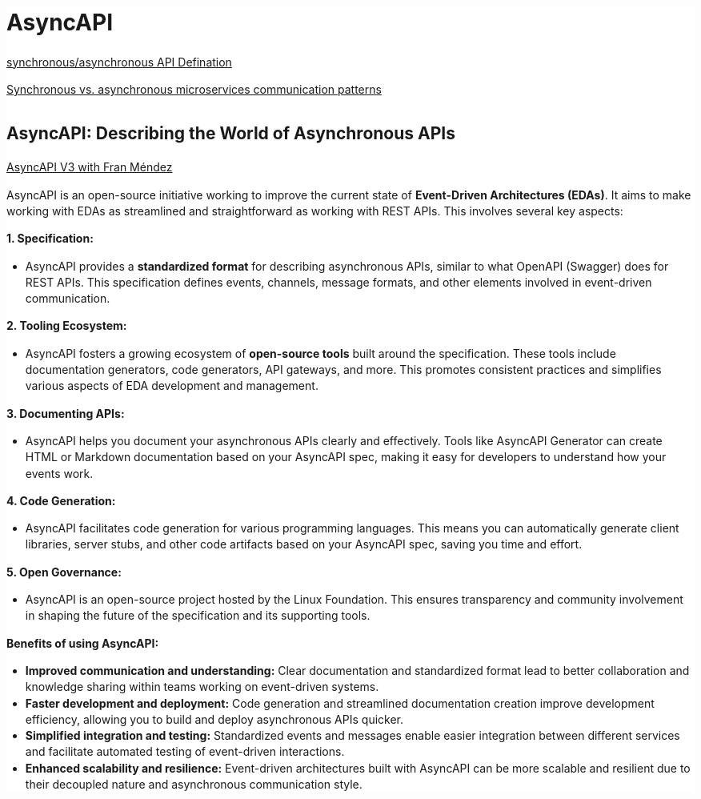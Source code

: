 # AsyncAPI

[synchronous/asynchronous API Defination](https://www.techtarget.com/whatis/definition/synchronous-asynchronous-API)

[Synchronous vs. asynchronous microservices communication patterns](https://www.theserverside.com/answer/Synchronous-vs-asynchronous-microservices-communication-patterns)

## AsyncAPI: Describing the World of Asynchronous APIs

[AsyncAPI V3 with Fran Méndez](https://www.infoq.com/podcasts/fran-mendez-asyncapi-v3/)

AsyncAPI is an open-source initiative working to improve the current state of **Event-Driven Architectures (EDAs)**. It aims to make working with EDAs as streamlined and straightforward as working with REST APIs. This involves several key aspects:

**1. Specification:**

- AsyncAPI provides a **standardized format** for describing asynchronous APIs, similar to what OpenAPI (Swagger) does for REST APIs. This specification defines events, channels, message formats, and other elements involved in event-driven communication.

**2. Tooling Ecosystem:**

- AsyncAPI fosters a growing ecosystem of **open-source tools** built around the specification. These tools include documentation generators, code generators, API gateways, and more. This promotes consistent practices and simplifies various aspects of EDA development and management.

**3. Documenting APIs:**

- AsyncAPI helps you document your asynchronous APIs clearly and effectively. Tools like AsyncAPI Generator can create HTML or Markdown documentation based on your AsyncAPI spec, making it easy for developers to understand how your events work.

**4. Code Generation:**

- AsyncAPI facilitates code generation for various programming languages. This means you can automatically generate client libraries, server stubs, and other code artifacts based on your AsyncAPI spec, saving you time and effort.

**5. Open Governance:**

- AsyncAPI is an open-source project hosted by the Linux Foundation. This ensures transparency and community involvement in shaping the future of the specification and its supporting tools.

**Benefits of using AsyncAPI:**

* **Improved communication and understanding:** Clear documentation and standardized format lead to better collaboration and knowledge sharing within teams working on event-driven systems.
* **Faster development and deployment:** Code generation and streamlined documentation creation improve development efficiency, allowing you to build and deploy asynchronous APIs quicker.
* **Simplified integration and testing:** Standardized events and messages enable easier integration between different services and facilitate automated testing of event-driven interactions.
* **Enhanced scalability and resilience:** Event-driven architectures built with AsyncAPI can be more scalable and resilient due to their decoupled nature and asynchronous communication style.
